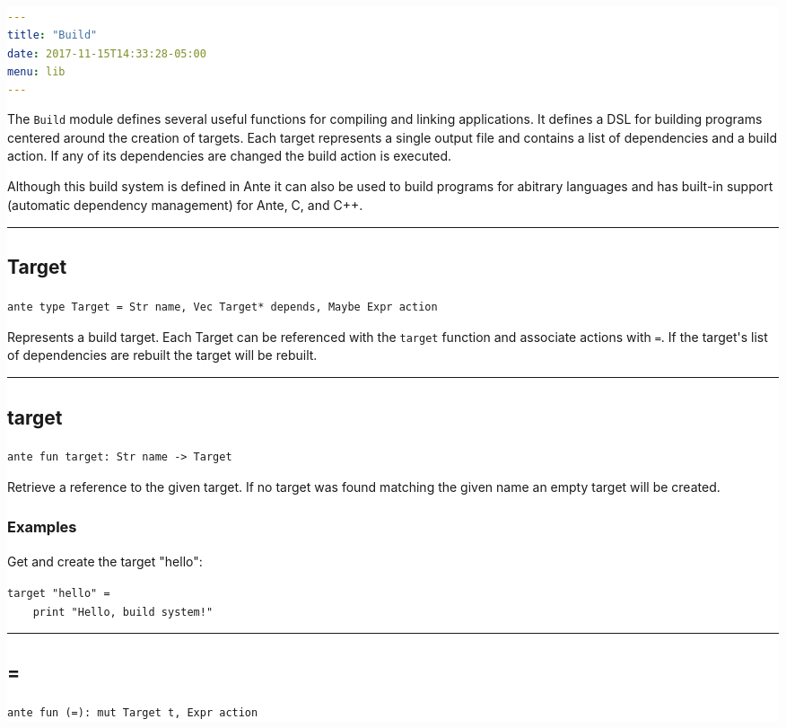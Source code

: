 ```yaml
---
title: "Build"
date: 2017-11-15T14:33:28-05:00
menu: lib
---
```


The `Build` module defines several useful functions for
compiling and linking applications.  It defines a DSL for
building programs centered around the creation of targets.
Each target represents a single output file and contains a list
of dependencies and a build action.  If any of its dependencies
are changed the build action is executed.

Although this build system is defined in Ante it can also be
used to build programs for abitrary languages and has built-in
support (automatic dependency management) for Ante, C, and C++.

---
## Target

```ante
ante type Target = Str name, Vec Target* depends, Maybe Expr action
```

Represents a build target.  Each Target can be referenced with the
`target` function and associate actions with `=`.  If the target's
list of dependencies are rebuilt the target will be rebuilt.

---
## target

```ante
ante fun target: Str name -> Target
```

Retrieve a reference to the given target.  If no target was found
matching the given name an empty target will be created.

### Examples
Get and create the target "hello":
```ante
target "hello" =
    print "Hello, build system!"
```

---
## =

```ante
ante fun (=): mut Target t, Expr action
```
